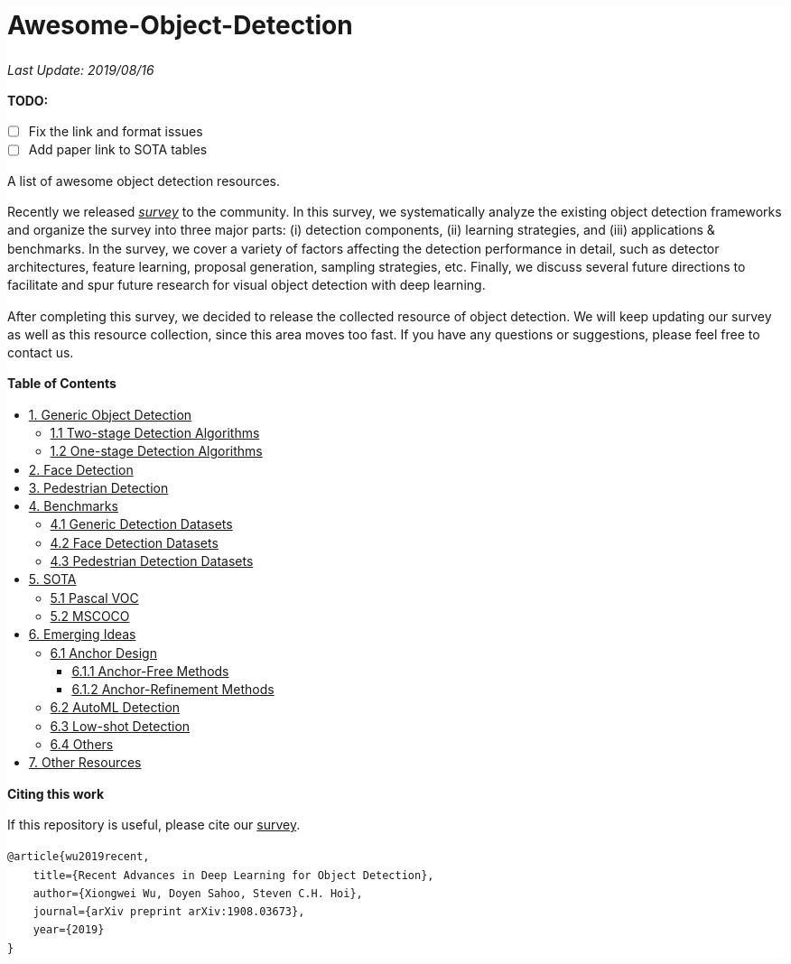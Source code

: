 # Awesome-Object-Detection

*Last Update: 2019/08/16*

**TODO:**

- [ ] Fix the link and format issues
- [ ] Add paper link to SOTA tables

A list of awesome object detection resources.

Recently we released *[survey](https://arxiv.org/abs/1908.03673)* to the community. In this survey, we systematically analyze the existing object detection frameworks and organize the survey into three major parts: (i) detection components, (ii) learning strategies, and (iii) applications & benchmarks. In the survey, we cover a variety of factors affecting the detection performance in detail, such as detector architectures, feature learning, proposal generation, sampling strategies, etc. Finally, we discuss several future directions to facilitate and spur future research for visual object detection with deep learning.  

After completing this survey, we decided to release the collected resource of object detection. We will keep updating our survey as well as this resource collection, since this area moves too fast. If you have any questions or suggestions, please feel free to contact us.

**Table of Contents**

* [1. Generic Object Detection](#1-Generic-Object-Detection)
    - [1.1 Two-stage Detection Algorithms](#11-Two-stage-Detection)
    - [1.2 One-stage Detection Algorithms](#12-One-stage-Detection)
* [2. Face Detection](#2-Face-Detection)
* [3. Pedestrian Detection](#3-Pedestrian-Detection)
* [4. Benchmarks](#4-Benchmarks)
    - [4.1 Generic Detection Datasets](#41-Generic-Detection-Datasets)
    - [4.2 Face Detection Datasets](#42-Face-Detection-Datasets)
    - [4.3 Pedestrian Detection Datasets](#41-Pedestrian-Detection-Datasets)
* [5. SOTA](#5-SOTA)
    - [5.1 Pascal VOC](#51-Pascal-VOC)
    - [5.2 MSCOCO](#52-MSCOCO)
* [6. Emerging Ideas](#6-Emerging-Ideas)
    - [6.1 Anchor Design](#61-Anchor-Design)
        - [6.1.1 Anchor-Free Methods](#611-Anchor-Free-Methods)
        - [6.1.2 Anchor-Refinement Methods](#611-Anchor-Refinement-Methods)
    - [6.2 AutoML Detection](#62-AutoML-Detection)
    - [6.3 Low-shot Detection](#63-Low-shot-Detection)
    - [6.4 Others](#64-Others)
* [7. Other Resources](#6-Other-Resources)

**Citing this work**

If this repository is useful, please cite our [survey](https://arxiv.org/abs/1908.03673).

```
@article{wu2019recent,
    title={Recent Advances in Deep Learning for Object Detection},
    author={Xiongwei Wu, Doyen Sahoo, Steven C.H. Hoi},
    journal={arXiv preprint arXiv:1908.03673},
    year={2019}
}
```

